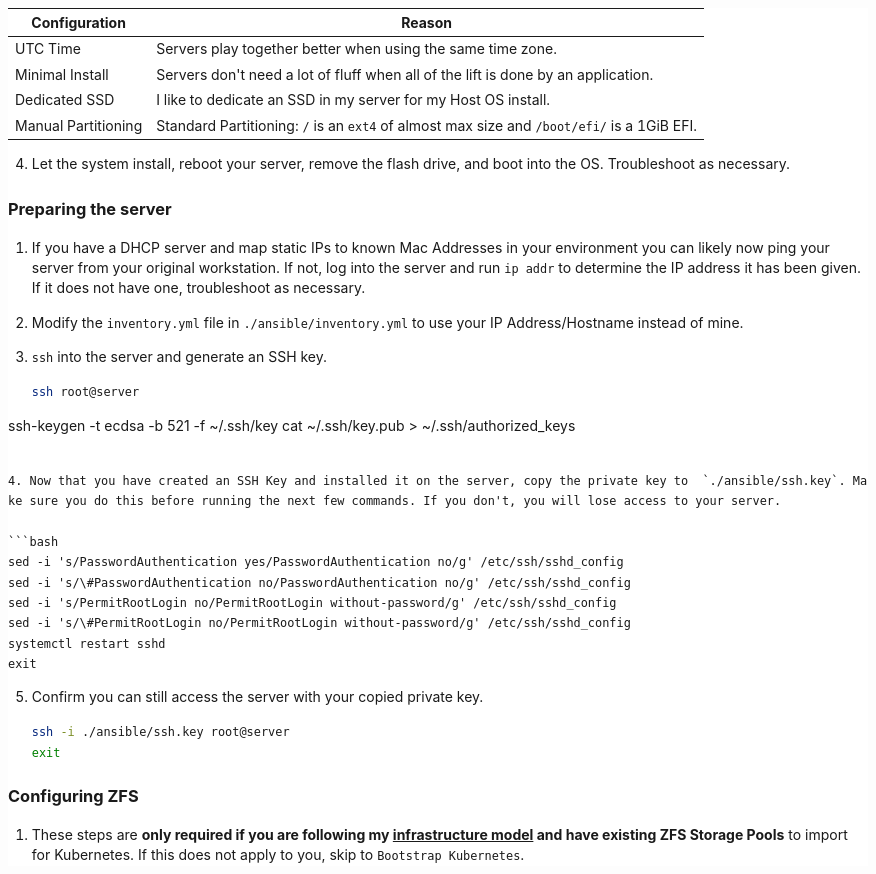    | Configuration       | Reason                                                       |
   | ------------------- | ------------------------------------------------------------ |
   | UTC Time            | Servers play together better when using the same time zone.  |
   | Minimal Install     | Servers don't need a lot of fluff when all of the lift is done by an application. |
   | Dedicated SSD       | I like to dedicate an SSD in my server for my Host OS install. |
   | Manual Partitioning | Standard Partitioning: `/` is an `ext4` of almost max size and `/boot/efi/` is a 1GiB EFI. |

4. Let the system install, reboot your server, remove the flash drive, and boot into the OS. Troubleshoot as necessary.

### Preparing the server

1. If you have a DHCP server and map static IPs to known Mac Addresses in your environment you can likely now ping your server from your original workstation. If not, log into the server and run `ip addr` to determine the IP address it has been given. If it does not have one, troubleshoot as necessary.

2. Modify the `inventory.yml` file in `./ansible/inventory.yml` to use your IP Address/Hostname instead of mine.

3. `ssh` into the server and generate an SSH key.

   ```bash
   ssh root@server
ssh-keygen -t ecdsa -b 521 -f ~/.ssh/key
   cat ~/.ssh/key.pub > ~/.ssh/authorized_keys
   ```

4. Now that you have created an SSH Key and installed it on the server, copy the private key to  `./ansible/ssh.key`. Make sure you do this before running the next few commands. If you don't, you will lose access to your server.

   ```bash
   sed -i 's/PasswordAuthentication yes/PasswordAuthentication no/g' /etc/ssh/sshd_config
   sed -i 's/\#PasswordAuthentication no/PasswordAuthentication no/g' /etc/ssh/sshd_config
   sed -i 's/PermitRootLogin no/PermitRootLogin without-password/g' /etc/ssh/sshd_config
   sed -i 's/\#PermitRootLogin no/PermitRootLogin without-password/g' /etc/ssh/sshd_config
   systemctl restart sshd
   exit
   ```

5. Confirm you can still access the server with your copied private key.

   ```bash
   ssh -i ./ansible/ssh.key root@server
   exit
   ```

### Configuring ZFS

1. These steps are **only required if you are following my [infrastructure model](https://github.com/zimmertr/Network-Diagram) and have existing ZFS Storage Pools** to import for Kubernetes. If this does not apply to you, skip to `Bootstrap Kubernetes`.
